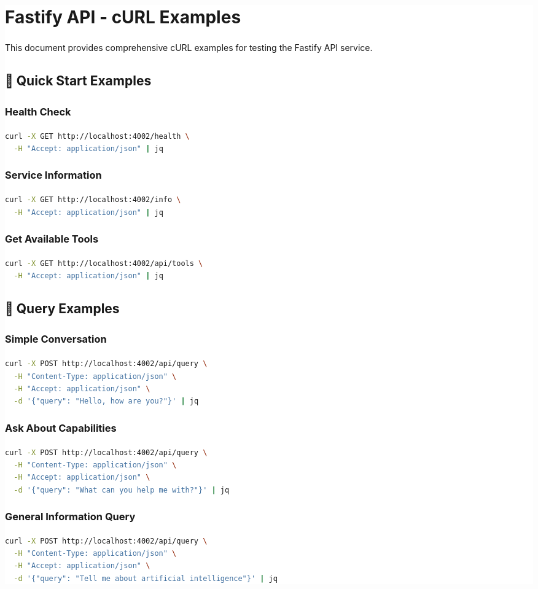 # Fastify API - cURL Examples

This document provides comprehensive cURL examples for testing the Fastify API service.

## 🚀 Quick Start Examples

### Health Check
```bash
curl -X GET http://localhost:4002/health \
  -H "Accept: application/json" | jq
```

### Service Information
```bash
curl -X GET http://localhost:4002/info \
  -H "Accept: application/json" | jq
```

### Get Available Tools
```bash
curl -X GET http://localhost:4002/api/tools \
  -H "Accept: application/json" | jq
```

## 💬 Query Examples

### Simple Conversation
```bash
curl -X POST http://localhost:4002/api/query \
  -H "Content-Type: application/json" \
  -H "Accept: application/json" \
  -d '{"query": "Hello, how are you?"}' | jq
```

### Ask About Capabilities
```bash
curl -X POST http://localhost:4002/api/query \
  -H "Content-Type: application/json" \
  -H "Accept: application/json" \
  -d '{"query": "What can you help me with?"}' | jq
```

### General Information Query
```bash
curl -X POST http://localhost:4002/api/query \
  -H "Content-Type: application/json" \
  -H "Accept: application/json" \
  -d '{"query": "Tell me about artificial intelligence"}' | jq
```
